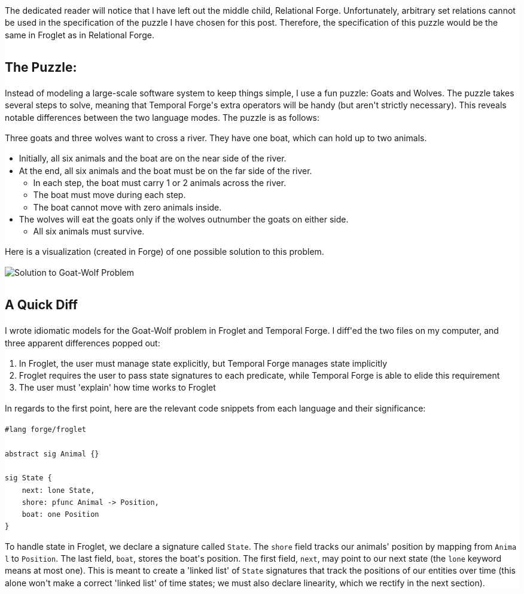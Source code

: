 The dedicated reader will notice that I have left out the middle child, Relational Forge.
Unfortunately, arbitrary set relations cannot be used in the specification of the puzzle I have chosen for this post.
Therefore, the specification of this puzzle would be the same in Froglet as in Relational Forge.

## The Puzzle:

Instead of modeling a large-scale software system to keep things simple, I use a fun puzzle: Goats and Wolves.
The puzzle takes several steps to solve, meaning that Temporal Forge's extra operators will be handy (but aren't strictly necessary).
This reveals notable differences between the two language modes.
The puzzle is as follows:

Three goats and three wolves want to cross a river. They have one boat, which can hold up to two animals.
* Initially, all six animals and the boat are on the near side of the river.
* At the end, all six animals and the boat must be on the far side of the river.
    * In each step, the boat must carry 1 or 2 animals across the river.
    * The boat must move during each step.
    * The boat cannot move with zero animals inside.
* The wolves will eat the goats only if the wolves outnumber the goats on either side.
    * All six animals must survive.

Here is a visualization (created in Forge) of one possible solution to this problem.

![Solution to Goat-Wolf Problem](/goat-wolf-solution.png)

## A Quick Diff

I wrote idiomatic models for the Goat-Wolf problem in Froglet and Temporal Forge.
I diff'ed the two files on my computer, and three apparent differences popped out:

1. In Froglet, the user must manage state explicitly, but Temporal Forge manages state implicitly
2. Froglet requires the user to pass state signatures to each predicate, while Temporal Forge is able to elide this requirement
3. The user must 'explain' how time works to Froglet

In regards to the first point, here are the relevant code snippets from each language and their significance:

```
#lang forge/froglet

abstract sig Animal {}

sig State {
    next: lone State,
    shore: pfunc Animal -> Position,
    boat: one Position
}
```

To handle state in Froglet, we declare a signature called `State`.
The `shore` field tracks our animals' position by mapping from `Animal` to `Position`.
The last field, `boat`, stores the boat's position.
The first field, `next`, may point to our next state (the `lone` keyword means at most one).
This is meant to create a 'linked list' of `State` signatures that track the positions of our entities over time (this alone won't make a correct 'linked list' of time states; we must also declare linearity, which we rectify in the next section).
